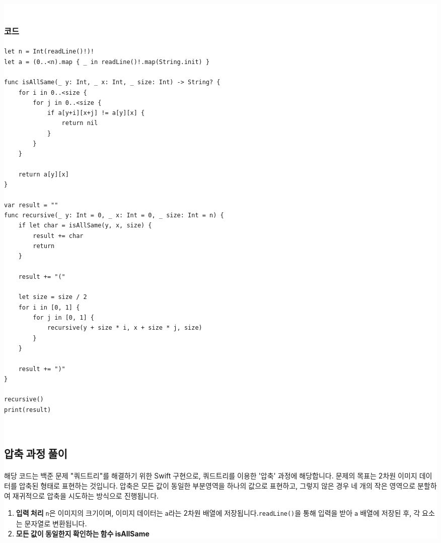  

### **코드**

```
let n = Int(readLine()!)!
let a = (0..<n).map { _ in readLine()!.map(String.init) }

func isAllSame(_ y: Int, _ x: Int, _ size: Int) -> String? {
    for i in 0..<size {
        for j in 0..<size {
            if a[y+i][x+j] != a[y][x] {
                return nil
            }
        }
    }
    
    return a[y][x]
}

var result = ""
func recursive(_ y: Int = 0, _ x: Int = 0, _ size: Int = n) {
    if let char = isAllSame(y, x, size) {
        result += char
        return
    }
    
    result += "("
    
    let size = size / 2
    for i in [0, 1] {
        for j in [0, 1] {
            recursive(y + size * i, x + size * j, size)
        }
    }
    
    result += ")"
}

recursive()
print(result)
```

 

## **압축 과정 풀이**

해당 코드는 백준 문제 "쿼드트리"를 해결하기 위한 Swift 구현으로, 쿼드트리를 이용한 '압축' 과정에 해당합니다. 문제의 목표는 2차원 이미지 데이터를 압축된 형태로 표현하는 것입니다. 압축은 모든 값이 동일한 부분영역을 하나의 값으로 표현하고, 그렇지 않은 경우 네 개의 작은 영역으로 분할하여 재귀적으로 압축을 시도하는 방식으로 진행됩니다.

1. **입력 처리** `n`은 이미지의 크기이며, 이미지 데이터는 `a`라는 2차원 배열에 저장됩니다.`readLine()`을 통해 입력을 받아 `a` 배열에 저장된 후, 각 요소는 문자열로 변환됩니다.
2. **모든 값이 동일한지 확인하는 함수 isAllSame**
    